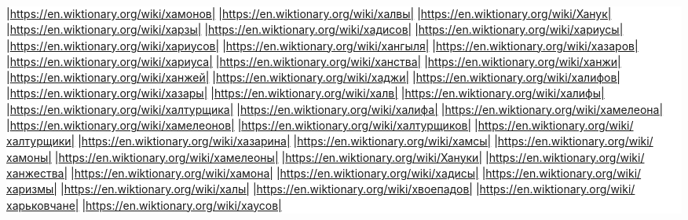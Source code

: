|https://en.wiktionary.org/wiki/хамонов|
|https://en.wiktionary.org/wiki/халвы|
|https://en.wiktionary.org/wiki/Ханук|
|https://en.wiktionary.org/wiki/харзы|
|https://en.wiktionary.org/wiki/хадисов|
|https://en.wiktionary.org/wiki/хариусы|
|https://en.wiktionary.org/wiki/хариусов|
|https://en.wiktionary.org/wiki/хангыля|
|https://en.wiktionary.org/wiki/хазаров|
|https://en.wiktionary.org/wiki/хариуса|
|https://en.wiktionary.org/wiki/ханства|
|https://en.wiktionary.org/wiki/ханжи|
|https://en.wiktionary.org/wiki/ханжей|
|https://en.wiktionary.org/wiki/хаджи|
|https://en.wiktionary.org/wiki/халифов|
|https://en.wiktionary.org/wiki/хазары|
|https://en.wiktionary.org/wiki/халв|
|https://en.wiktionary.org/wiki/халифы|
|https://en.wiktionary.org/wiki/халтурщика|
|https://en.wiktionary.org/wiki/халифа|
|https://en.wiktionary.org/wiki/хамелеона|
|https://en.wiktionary.org/wiki/хамелеонов|
|https://en.wiktionary.org/wiki/халтурщиков|
|https://en.wiktionary.org/wiki/халтурщики|
|https://en.wiktionary.org/wiki/хазарина|
|https://en.wiktionary.org/wiki/хамсы|
|https://en.wiktionary.org/wiki/хамоны|
|https://en.wiktionary.org/wiki/хамелеоны|
|https://en.wiktionary.org/wiki/Хануки|
|https://en.wiktionary.org/wiki/ханжества|
|https://en.wiktionary.org/wiki/хамона|
|https://en.wiktionary.org/wiki/хадисы|
|https://en.wiktionary.org/wiki/харизмы|
|https://en.wiktionary.org/wiki/халы|
|https://en.wiktionary.org/wiki/хвоепадов|
|https://en.wiktionary.org/wiki/харьковчане|
|https://en.wiktionary.org/wiki/хаусов|